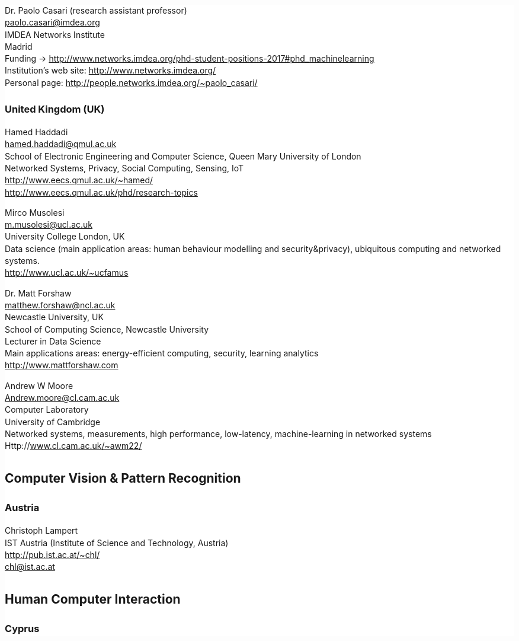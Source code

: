 Dr. Paolo Casari (research assistant professor)  
paolo.casari@imdea.org  
IMDEA Networks Institute  
Madrid  
Funding → http://www.networks.imdea.org/phd-student-positions-2017#phd_machinelearning   
Institution’s web site: http://www.networks.imdea.org/  
Personal page: http://people.networks.imdea.org/~paolo_casari/   

### United Kingdom (UK)  
  
Hamed Haddadi  
hamed.haddadi@qmul.ac.uk   
School of Electronic Engineering and Computer Science, Queen Mary University of London  
Networked Systems, Privacy, Social Computing, Sensing, IoT  
http://www.eecs.qmul.ac.uk/~hamed/  
http://www.eecs.qmul.ac.uk/phd/research-topics  
  
  
Mirco Musolesi   
m.musolesi@ucl.ac.uk  
University College London, UK  
Data science (main application areas: human behaviour modelling and security&privacy), ubiquitous computing and networked systems.  
http://www.ucl.ac.uk/~ucfamus  
  
Dr. Matt Forshaw  
matthew.forshaw@ncl.ac.uk  
Newcastle University, UK  
School of Computing Science, Newcastle University  
Lecturer in Data Science  
Main applications areas: energy-efficient computing, security, learning analytics  
http://www.mattforshaw.com  
  
  
Andrew W Moore  
Andrew.moore@cl.cam.ac.uk  
Computer Laboratory  
University of Cambridge  
Networked systems, measurements, high performance, low-latency, machine-learning in networked systems  
Http://www.cl.cam.ac.uk/~awm22/  
  
## Computer Vision & Pattern Recognition
### Austria
  
Christoph Lampert  
IST Austria (Institute of Science and Technology, Austria)  
http://pub.ist.ac.at/~chl/  
chl@ist.ac.at  
  
## Human Computer Interaction
### Cyprus
  
